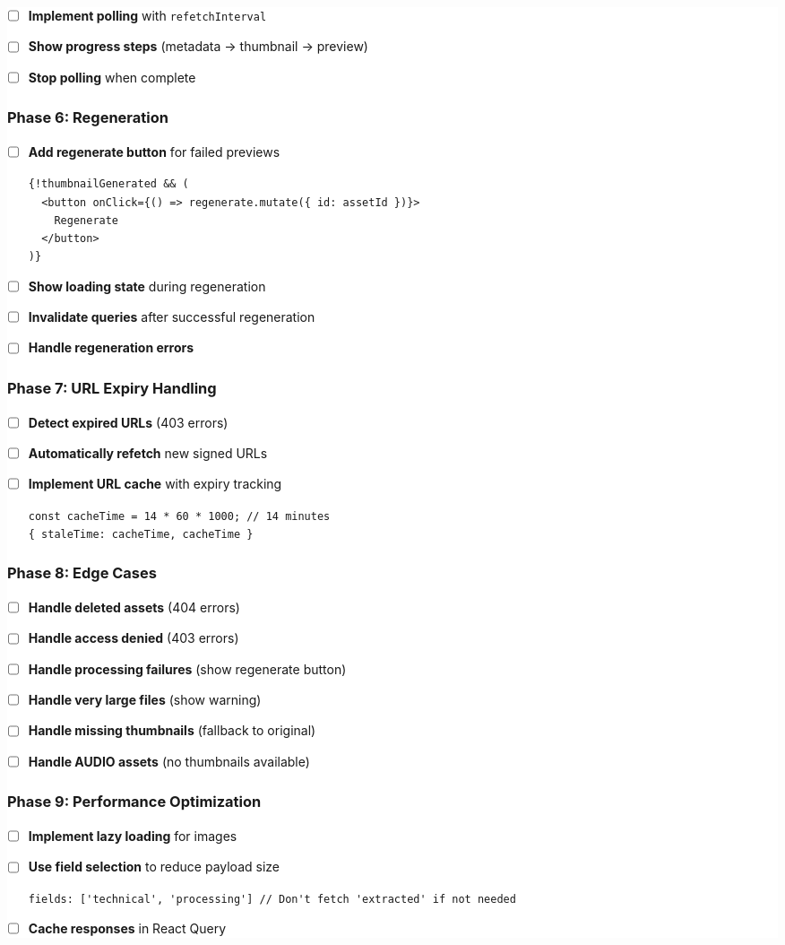 - [ ] **Implement polling** with `refetchInterval`

- [ ] **Show progress steps** (metadata → thumbnail → preview)

- [ ] **Stop polling** when complete

### Phase 6: Regeneration

- [ ] **Add regenerate button** for failed previews
  ```tsx
  {!thumbnailGenerated && (
    <button onClick={() => regenerate.mutate({ id: assetId })}>
      Regenerate
    </button>
  )}
  ```

- [ ] **Show loading state** during regeneration

- [ ] **Invalidate queries** after successful regeneration

- [ ] **Handle regeneration errors**

### Phase 7: URL Expiry Handling

- [ ] **Detect expired URLs** (403 errors)

- [ ] **Automatically refetch** new signed URLs

- [ ] **Implement URL cache** with expiry tracking
  ```tsx
  const cacheTime = 14 * 60 * 1000; // 14 minutes
  { staleTime: cacheTime, cacheTime }
  ```

### Phase 8: Edge Cases

- [ ] **Handle deleted assets** (404 errors)

- [ ] **Handle access denied** (403 errors)

- [ ] **Handle processing failures** (show regenerate button)

- [ ] **Handle very large files** (show warning)

- [ ] **Handle missing thumbnails** (fallback to original)

- [ ] **Handle AUDIO assets** (no thumbnails available)

### Phase 9: Performance Optimization

- [ ] **Implement lazy loading** for images

- [ ] **Use field selection** to reduce payload size
  ```tsx
  fields: ['technical', 'processing'] // Don't fetch 'extracted' if not needed
  ```

- [ ] **Cache responses** in React Query
